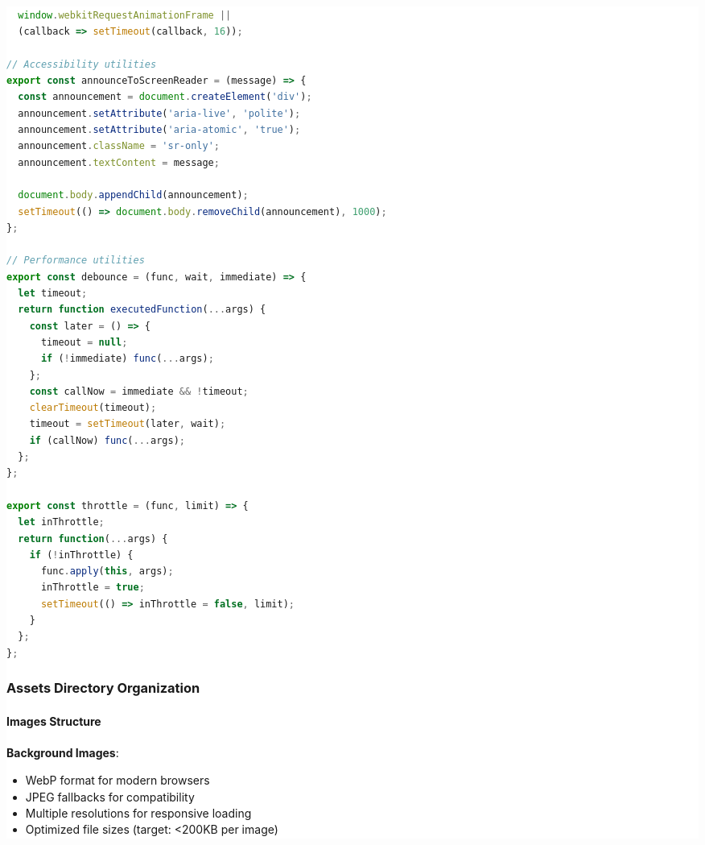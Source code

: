 ```javascript
  window.webkitRequestAnimationFrame ||
  (callback => setTimeout(callback, 16));

// Accessibility utilities
export const announceToScreenReader = (message) => {
  const announcement = document.createElement('div');
  announcement.setAttribute('aria-live', 'polite');
  announcement.setAttribute('aria-atomic', 'true');
  announcement.className = 'sr-only';
  announcement.textContent = message;
  
  document.body.appendChild(announcement);
  setTimeout(() => document.body.removeChild(announcement), 1000);
};

// Performance utilities
export const debounce = (func, wait, immediate) => {
  let timeout;
  return function executedFunction(...args) {
    const later = () => {
      timeout = null;
      if (!immediate) func(...args);
    };
    const callNow = immediate && !timeout;
    clearTimeout(timeout);
    timeout = setTimeout(later, wait);
    if (callNow) func(...args);
  };
};

export const throttle = (func, limit) => {
  let inThrottle;
  return function(...args) {
    if (!inThrottle) {
      func.apply(this, args);
      inThrottle = true;
      setTimeout(() => inThrottle = false, limit);
    }
  };
};
```

### Assets Directory Organization

#### Images Structure
**Background Images**:
- WebP format for modern browsers
- JPEG fallbacks for compatibility
- Multiple resolutions for responsive loading
- Optimized file sizes (target: <200KB per image)
